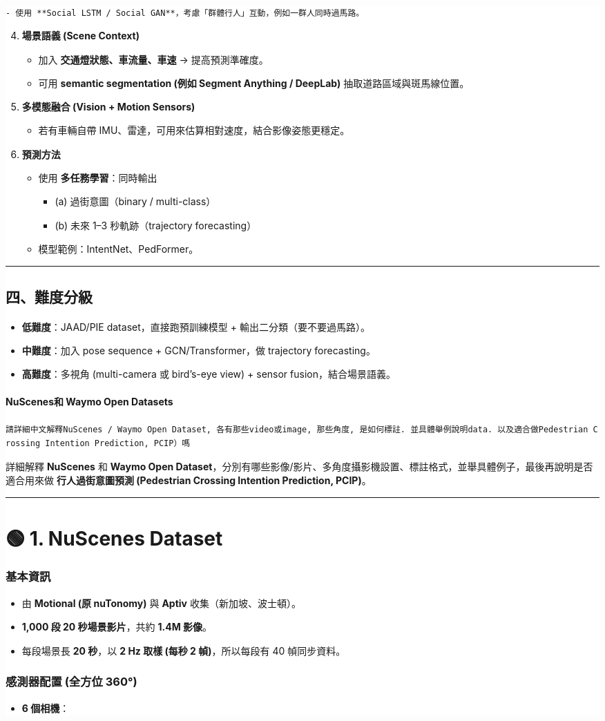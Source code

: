    - 使用 **Social LSTM / Social GAN**，考慮「群體行人」互動，例如一群人同時過馬路。
        
4. **場景語義 (Scene Context)**
    
    - 加入 **交通燈狀態、車流量、車速** → 提高預測準確度。
        
    - 可用 **semantic segmentation (例如 Segment Anything / DeepLab)** 抽取道路區域與斑馬線位置。
        
5. **多模態融合 (Vision + Motion Sensors)**
    
    - 若有車輛自帶 IMU、雷達，可用來估算相對速度，結合影像姿態更穩定。
        
6. **預測方法**
    
    - 使用 **多任務學習**：同時輸出
        
        - (a) 過街意圖（binary / multi-class）
            
        - (b) 未來 1–3 秒軌跡（trajectory forecasting）
            
    - 模型範例：IntentNet、PedFormer。
        

---

## 四、難度分級

- **低難度**：JAAD/PIE dataset，直接跑預訓練模型 + 輸出二分類（要不要過馬路）。
    
- **中難度**：加入 pose sequence + GCN/Transformer，做 trajectory forecasting。
    
- **高難度**：多視角 (multi-camera 或 bird’s-eye view) + sensor fusion，結合場景語義。



#### NuScenes和 Waymo Open Datasets
```
請詳細中文解釋NuScenes / Waymo Open Dataset, 各有那些video或image, 那些角度, 是如何標註. 並具體舉例說明data. 以及適合做Pedestrian Crossing Intention Prediction, PCIP）嗎
```

詳細解釋 **NuScenes** 和 **Waymo Open Dataset**，分別有哪些影像/影片、多角度攝影機設置、標註格式，並舉具體例子，最後再說明是否適合用來做 **行人過街意圖預測 (Pedestrian Crossing Intention Prediction, PCIP)**。

---

# 🟢 1. NuScenes Dataset

### 基本資訊

- 由 **Motional (原 nuTonomy)** 與 **Aptiv** 收集（新加坡、波士頓）。
    
- **1,000 段 20 秒場景影片**，共約 **1.4M 影像**。
    
- 每段場景長 **20 秒**，以 **2 Hz 取樣 (每秒 2 幀)**，所以每段有 40 幀同步資料。
    

### 感測器配置 (全方位 360°)

- **6 個相機**：
    